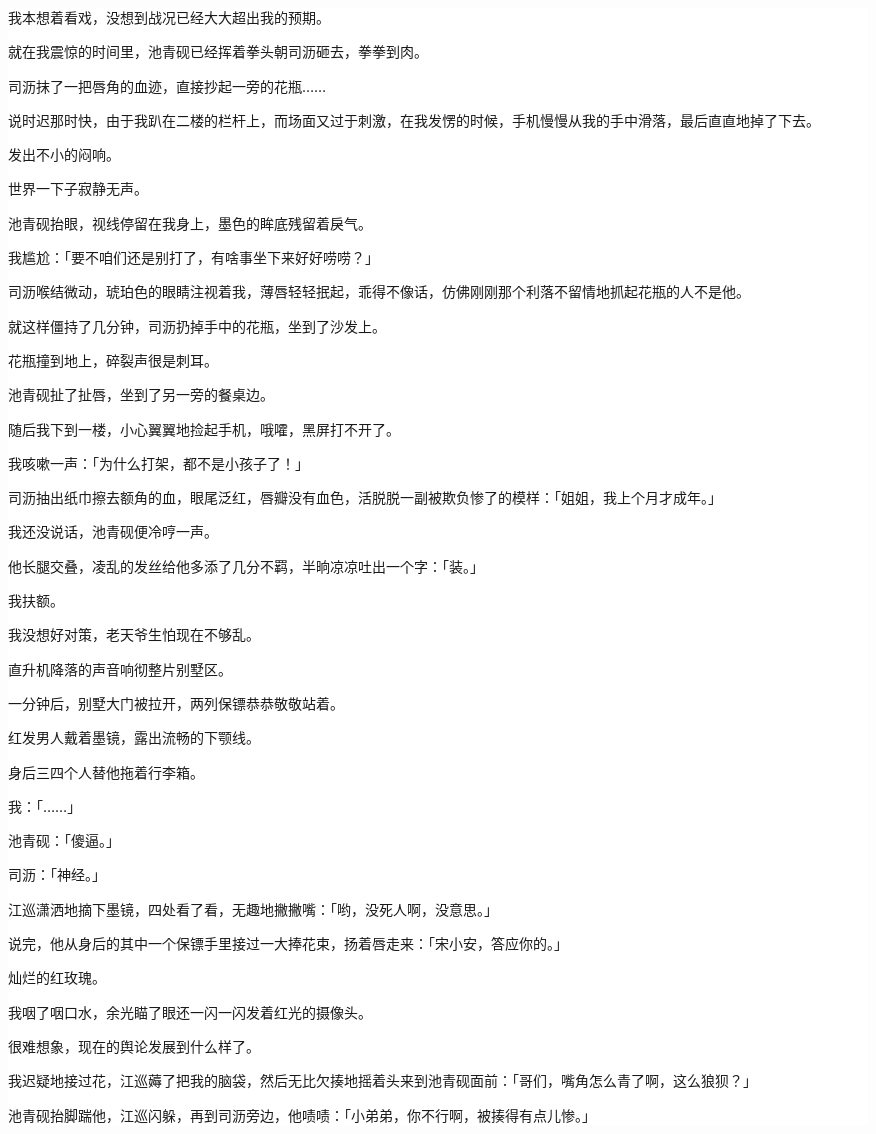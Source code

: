 我本想着看戏，没想到战况已经大大超出我的预期。

就在我震惊的时间里，池青砚已经挥着拳头朝司沥砸去，拳拳到肉。

司沥抹了一把唇角的血迹，直接抄起一旁的花瓶……

说时迟那时快，由于我趴在二楼的栏杆上，而场面又过于刺激，在我发愣的时候，手机慢慢从我的手中滑落，最后直直地掉了下去。

发出不小的闷响。

世界一下子寂静无声。

池青砚抬眼，视线停留在我身上，墨色的眸底残留着戾气。

我尴尬：「要不咱们还是别打了，有啥事坐下来好好唠唠？」

司沥喉结微动，琥珀色的眼睛注视着我，薄唇轻轻抿起，乖得不像话，仿佛刚刚那个利落不留情地抓起花瓶的人不是他。

就这样僵持了几分钟，司沥扔掉手中的花瓶，坐到了沙发上。

花瓶撞到地上，碎裂声很是刺耳。

池青砚扯了扯唇，坐到了另一旁的餐桌边。

随后我下到一楼，小心翼翼地捡起手机，哦嚯，黑屏打不开了。

我咳嗽一声：「为什么打架，都不是小孩子了！」

司沥抽出纸巾擦去额角的血，眼尾泛红，唇瓣没有血色，活脱脱一副被欺负惨了的模样：「姐姐，我上个月才成年。」

我还没说话，池青砚便冷哼一声。

他长腿交叠，凌乱的发丝给他多添了几分不羁，半晌凉凉吐出一个字：「装。」

我扶额。

我没想好对策，老天爷生怕现在不够乱。

直升机降落的声音响彻整片别墅区。

一分钟后，别墅大门被拉开，两列保镖恭恭敬敬站着。

红发男人戴着墨镜，露出流畅的下颚线。

身后三四个人替他拖着行李箱。

我：「……」

池青砚：「傻逼。」

司沥：「神经。」

江巡潇洒地摘下墨镜，四处看了看，无趣地撇撇嘴：「哟，没死人啊，没意思。」

说完，他从身后的其中一个保镖手里接过一大捧花束，扬着唇走来：「宋小安，答应你的。」

灿烂的红玫瑰。

我咽了咽口水，余光瞄了眼还一闪一闪发着红光的摄像头。

很难想象，现在的舆论发展到什么样了。

我迟疑地接过花，江巡薅了把我的脑袋，然后无比欠揍地摇着头来到池青砚面前：「哥们，嘴角怎么青了啊，这么狼狈？」

池青砚抬脚踹他，江巡闪躲，再到司沥旁边，他啧啧：「小弟弟，你不行啊，被揍得有点儿惨。」

